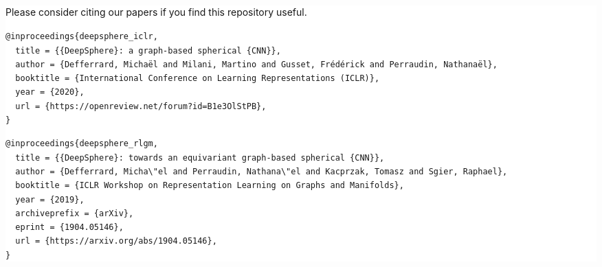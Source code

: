 Please consider citing our papers if you find this repository useful.

```
@inproceedings{deepsphere_iclr,
  title = {{DeepSphere}: a graph-based spherical {CNN}},
  author = {Defferrard, Michaël and Milani, Martino and Gusset, Frédérick and Perraudin, Nathanaël},
  booktitle = {International Conference on Learning Representations (ICLR)},
  year = {2020},
  url = {https://openreview.net/forum?id=B1e3OlStPB},
}
```

```
@inproceedings{deepsphere_rlgm,
  title = {{DeepSphere}: towards an equivariant graph-based spherical {CNN}},
  author = {Defferrard, Micha\"el and Perraudin, Nathana\"el and Kacprzak, Tomasz and Sgier, Raphael},
  booktitle = {ICLR Workshop on Representation Learning on Graphs and Manifolds},
  year = {2019},
  archiveprefix = {arXiv},
  eprint = {1904.05146},
  url = {https://arxiv.org/abs/1904.05146},
}
```
